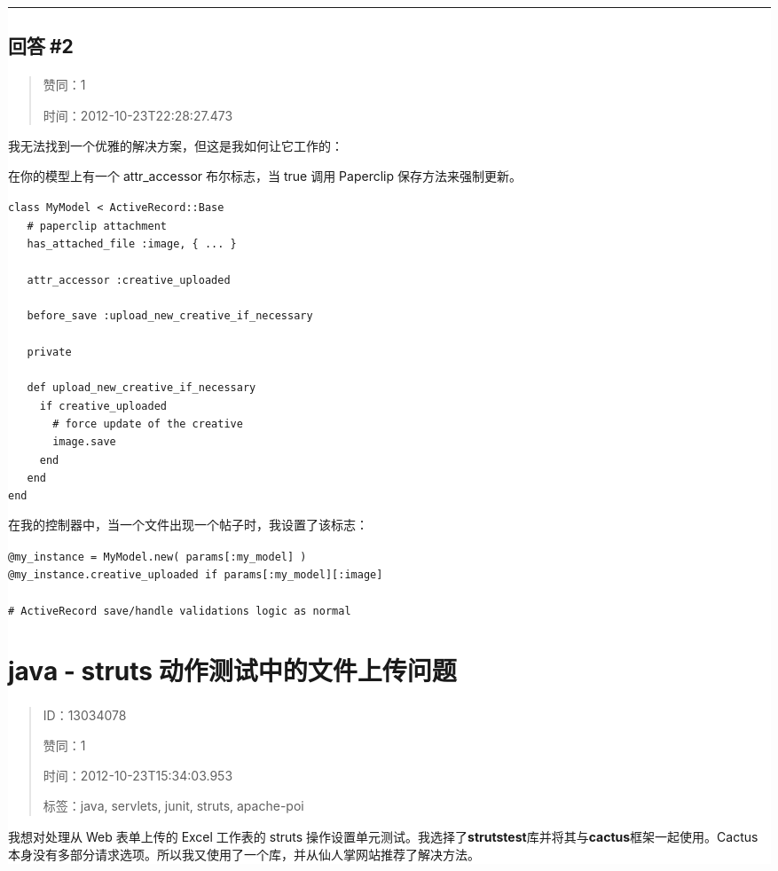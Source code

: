 * * *

## 回答 #2

> 赞同：1
> 
> 时间：2012-10-23T22:28:27.473

我无法找到一个优雅的解决方案，但这是我如何让它工作的：

在你的模型上有一个 attr_accessor 布尔标志，当 true 调用 Paperclip 保存方法来强制更新。

```
class MyModel < ActiveRecord::Base
   # paperclip attachment
   has_attached_file :image, { ... }

   attr_accessor :creative_uploaded

   before_save :upload_new_creative_if_necessary

   private

   def upload_new_creative_if_necessary
     if creative_uploaded
       # force update of the creative
       image.save
     end
   end
end 
```

在我的控制器中，当一个文件出现一个帖子时，我设置了该标志：

```
@my_instance = MyModel.new( params[:my_model] )
@my_instance.creative_uploaded if params[:my_model][:image]

# ActiveRecord save/handle validations logic as normal 
```

# java - struts 动作测试中的文件上传问题

> ID：13034078
> 
> 赞同：1
> 
> 时间：2012-10-23T15:34:03.953
> 
> 标签：java, servlets, junit, struts, apache-poi

我想对处理从 Web 表单上传的 Excel 工作表的 struts 操作设置单元测试。我选择了**strutstest**库并将其与**cactus**框架一起使用。Cactus 本身没有多部分请求选项。所以我又使用了一个库，并从仙人掌网站推荐了解决方法。
